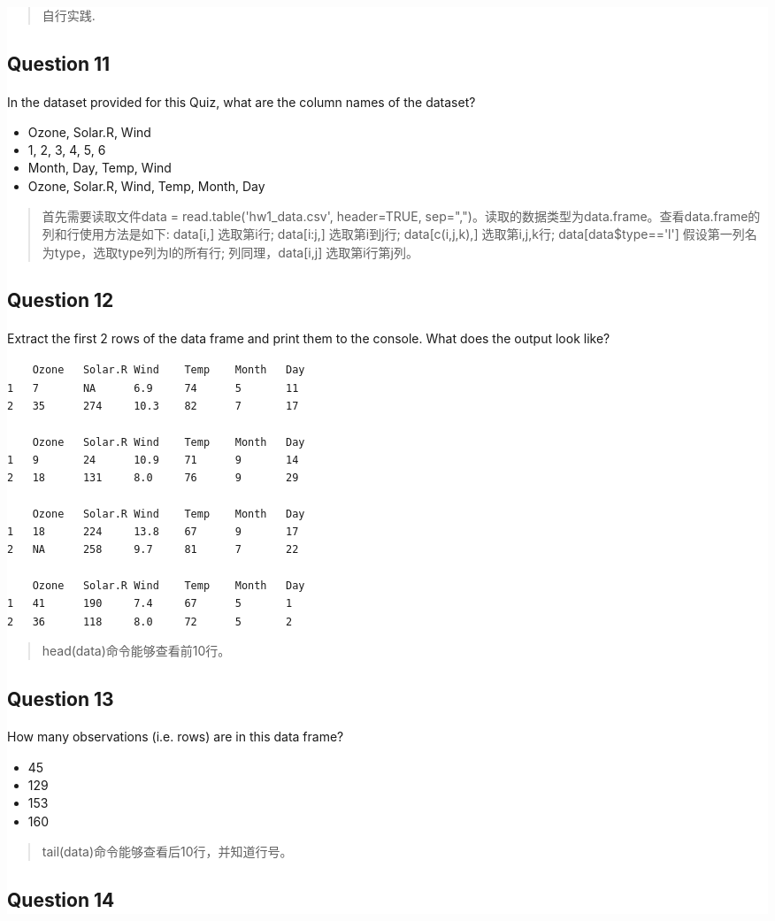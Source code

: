 > 自行实践.

## Question 11

In the dataset provided for this Quiz, what are the column names of the dataset?

+ Ozone, Solar.R, Wind
+ 1, 2, 3, 4, 5, 6
+ Month, Day, Temp, Wind
+ Ozone, Solar.R, Wind, Temp, Month, Day

> 首先需要读取文件data = read.table('hw1_data.csv', header=TRUE, sep=",")。读取的数据类型为data.frame。查看data.frame的列和行使用方法是如下:
> data[i,] 选取第i行; 
> data[i:j,] 选取第i到j行; 
> data[c(i,j,k),] 选取第i,j,k行; 
> data[data$type=='l'] 假设第一列名为type，选取type列为l的所有行; 
> 列同理，data[i,j] 选取第i行第j列。

## Question 12

Extract the first 2 rows of the data frame and print them to the console. What does the output look like?

		Ozone	Solar.R	Wind	Temp	Month	Day
	1	7		NA		6.9		74		5		11
	2   35		274		10.3	82		7		17
 
		Ozone	Solar.R	Wind	Temp	Month	Day
	1   9		24		10.9	71		9		14
	2   18		131		8.0		76		9		29

		Ozone	Solar.R Wind	Temp	Month	Day
	1   18		224		13.8	67		9		17
	2   NA		258		9.7		81		7		22

		Ozone	Solar.R Wind	Temp	Month	Day
	1	41		190		7.4		67		5		1
	2   36		118		8.0		72		5		2

> head(data)命令能够查看前10行。 

## Question 13
		
How many observations (i.e. rows) are in this data frame?
		
+ 45
+ 129
+ 153
+ 160

> tail(data)命令能够查看后10行，并知道行号。

## Question 14
